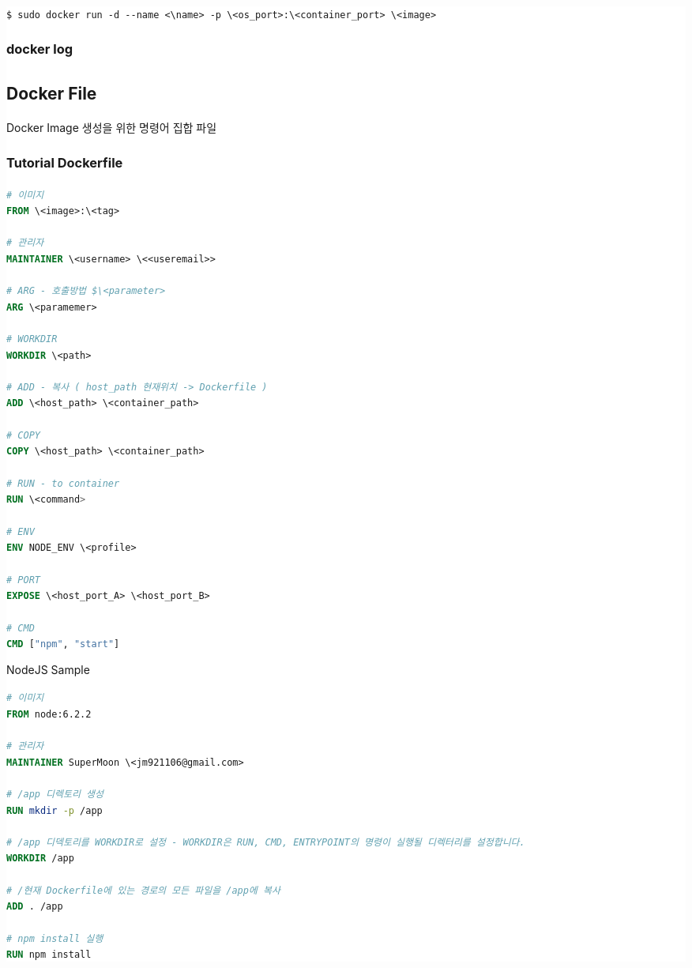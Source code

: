 ```shell
$ sudo docker run -d --name <\name> -p \<os_port>:\<container_port> \<image>
```

### docker log

## Docker File

Docker Image 생성을 위한 명령어 집합 파일

### Tutorial Dockerfile

```dockerfile
# 이미지
FROM \<image>:\<tag>

# 관리자
MAINTAINER \<username> \<<useremail>>

# ARG - 호출방법 $\<parameter>
ARG \<paramemer>

# WORKDIR
WORKDIR \<path>

# ADD - 복사 ( host_path 현재위치 -> Dockerfile )
ADD \<host_path> \<container_path>

# COPY
COPY \<host_path> \<container_path>

# RUN - to container
RUN \<command>

# ENV
ENV NODE_ENV \<profile>

# PORT
EXPOSE \<host_port_A> \<host_port_B>

# CMD
CMD ["npm", "start"]
```

NodeJS Sample

```dockerfile
# 이미지
FROM node:6.2.2

# 관리자
MAINTAINER SuperMoon \<jm921106@gmail.com>

# /app 디렉토리 생성
RUN mkdir -p /app

# /app 디덱토리를 WORKDIR로 설정 - WORKDIR은 RUN, CMD, ENTRYPOINT의 명령이 실행될 디렉터리를 설정합니다.
WORKDIR /app

# /현재 Dockerfile에 있는 경로의 모든 파일을 /app에 복사
ADD . /app

# npm install 실행
RUN npm install

```